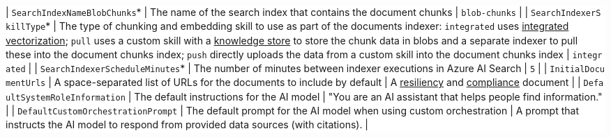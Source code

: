 | `SearchIndexNameBlobChunks`*         | The name of the search index that contains the document chunks                                                                                                                                                                                                                                                                                                                                                                                                                                                                         | `blob-chunks`                                                                                                                                                                                                                                                                                                                                                      |
| `SearchIndexerSkillType`*            | The type of chunking and embedding skill to use as part of the documents indexer: `integrated` uses [integrated vectorization](https://learn.microsoft.com/azure/search/vector-search-integrated-vectorization); `pull` uses a custom skill with a [knowledge store](https://learn.microsoft.com/azure/search/knowledge-store-concept-intro) to store the chunk data in blobs and a separate indexer to pull these into the document chunks index; `push` directly uploads the data from a custom skill into the document chunks index | `integrated`                                                                                                                                                                                                                                                                                                                                                       |
| `SearchIndexerScheduleMinutes`*      | The number of minutes between indexer executions in Azure AI Search                                                                                                                                                                                                                                                                                                                                                                                                                                                                    | `5`                                                                                                                                                                                                                                                                                                                                                                |
| `InitialDocumentUrls`                | A space-separated list of URLs for the documents to include by default                                                                                                                                                                                                                                                                                                                                                                                                                                                                 | A [resiliency](https://azure.microsoft.com/mediahandler/files/resourcefiles/resilience-in-azure-whitepaper/Resiliency-whitepaper.pdf) and [compliance](https://azure.microsoft.com/mediahandler/files/resourcefiles/data-residency-data-sovereignty-and-compliance-in-the-microsoft-cloud/Data_Residency_Data_Sovereignty_Compliance_Microsoft_Cloud.pdf) document |
| `DefaultSystemRoleInformation`       | The default instructions for the AI model                                                                                                                                                                                                                                                                                                                                                                                                                                                                                              | "You are an AI assistant that helps people find information."                                                                                                                                                                                                                                                                                                      |
| `DefaultCustomOrchestrationPrompt`   | The default prompt for the AI model when using custom orchestration                                                                                                                                                                                                                                                                                                                                                                                                                                                                    | A prompt that instructs the AI model to respond from provided data sources (with citations).                                                                                                                                                                                                                                                                       |